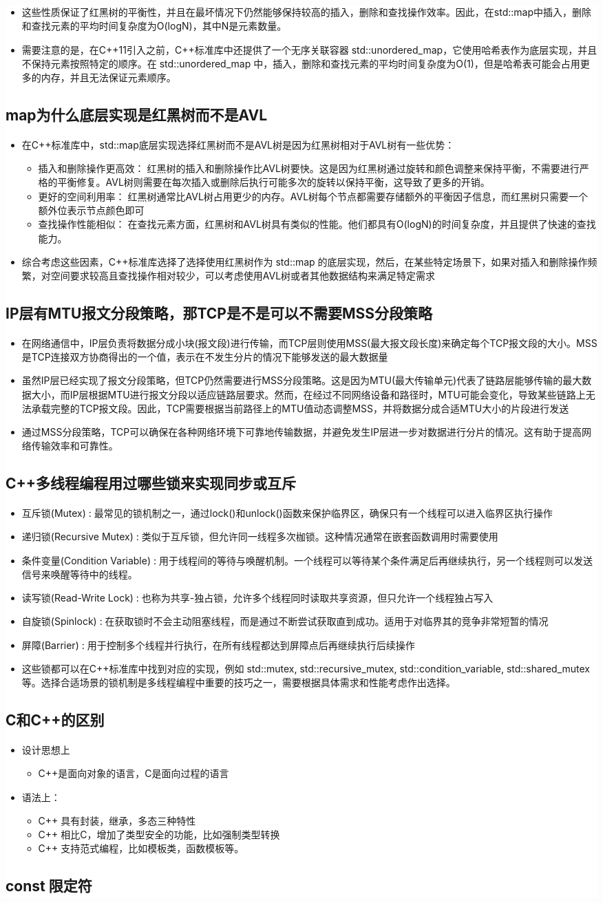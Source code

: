 + 这些性质保证了红黑树的平衡性，并且在最坏情况下仍然能够保持较高的插入，删除和查找操作效率。因此，在std::map中插入，删除和查找元素的平均时间复杂度为O(logN)，其中N是元素数量。

+ 需要注意的是，在C++11引入之前，C++标准库中还提供了一个无序关联容器 std::unordered_map，它使用哈希表作为底层实现，并且不保持元素按照特定的顺序。在 std::unordered_map 中，插入，删除和查找元素的平均时间复杂度为O(1)，但是哈希表可能会占用更多的内存，并且无法保证元素顺序。

## map为什么底层实现是红黑树而不是AVL

+ 在C++标准库中，std::map底层实现选择红黑树而不是AVL树是因为红黑树相对于AVL树有一些优势：
  + 插入和删除操作更高效： 红黑树的插入和删除操作比AVL树要快。这是因为红黑树通过旋转和颜色调整来保持平衡，不需要进行严格的平衡修复。AVL树则需要在每次插入或删除后执行可能多次的旋转以保持平衡，这导致了更多的开销。
  + 更好的空间利用率： 红黑树通常比AVL树占用更少的内存。AVL树每个节点都需要存储额外的平衡因子信息，而红黑树只需要一个额外位表示节点颜色即可
  + 查找操作性能相似： 在查找元素方面，红黑树和AVL树具有类似的性能。他们都具有O(logN)的时间复杂度，并且提供了快速的查找能力。

+ 综合考虑这些因素，C++标准库选择了选择使用红黑树作为 std::map 的底层实现，然后，在某些特定场景下，如果对插入和删除操作频繁，对空间要求较高且查找操作相对较少，可以考虑使用AVL树或者其他数据结构来满足特定需求

## IP层有MTU报文分段策略，那TCP是不是可以不需要MSS分段策略

+ 在网络通信中，IP层负责将数据分成小块(报文段)进行传输，而TCP层则使用MSS(最大报文段长度)来确定每个TCP报文段的大小。MSS是TCP连接双方协商得出的一个值，表示在不发生分片的情况下能够发送的最大数据量

+ 虽然IP层已经实现了报文分段策略，但TCP仍然需要进行MSS分段策略。这是因为MTU(最大传输单元)代表了链路层能够传输的最大数据大小，而IP层根据MTU进行报文分段以适应链路层要求。然而，在经过不同网络设备和路径时，MTU可能会变化，导致某些链路上无法承载完整的TCP报文段。因此，TCP需要根据当前路径上的MTU值动态调整MSS，并将数据分成合适MTU大小的片段进行发送

+ 通过MSS分段策略，TCP可以确保在各种网络环境下可靠地传输数据，并避免发生IP层进一步对数据进行分片的情况。这有助于提高网络传输效率和可靠性。

## C++多线程编程用过哪些锁来实现同步或互斥

+ 互斥锁(Mutex) : 最常见的锁机制之一，通过lock()和unlock()函数来保护临界区，确保只有一个线程可以进入临界区执行操作

+ 递归锁(Recursive Mutex) : 类似于互斥锁，但允许同一线程多次枷锁。这种情况通常在嵌套函数调用时需要使用

+ 条件变量(Condition Variable) : 用于线程间的等待与唤醒机制。一个线程可以等待某个条件满足后再继续执行，另一个线程则可以发送信号来唤醒等待中的线程。

+ 读写锁(Read-Write Lock) : 也称为共享-独占锁，允许多个线程同时读取共享资源，但只允许一个线程独占写入

+ 自旋锁(Spinlock) : 在获取锁时不会主动阻塞线程，而是通过不断尝试获取直到成功。适用于对临界其的竞争非常短暂的情况

+ 屏障(Barrier) : 用于控制多个线程并行执行，在所有线程都达到屏障点后再继续执行后续操作

+ 这些锁都可以在C++标准库中找到对应的实现，例如 std::mutex, std::recursive_mutex, std::condition_variable, std::shared_mutex等。选择合适场景的锁机制是多线程编程中重要的技巧之一，需要根据具体需求和性能考虑作出选择。

## C和C++的区别

+ 设计思想上
  + C++是面向对象的语言，C是面向过程的语言

+ 语法上：
  + C++ 具有封装，继承，多态三种特性
  + C++ 相比C，增加了类型安全的功能，比如强制类型转换
  + C++ 支持范式编程，比如模板类，函数模板等。

## const 限定符
